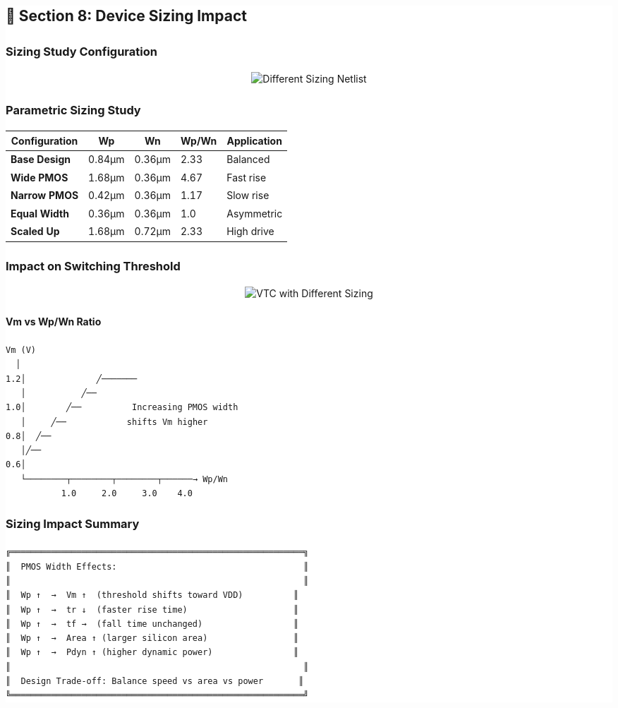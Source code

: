 
## 📐 Section 8: Device Sizing Impact

### Sizing Study Configuration

<p align="center">
  <img src="day3_sizing_spice.png" alt="Different Sizing Netlist" width="85%">
</p>

### Parametric Sizing Study

| Configuration | Wp | Wn | Wp/Wn | Application |
|---------------|----|----|-------|-------------|
| **Base Design** | 0.84µm | 0.36µm | 2.33 | Balanced |
| **Wide PMOS** | 1.68µm | 0.36µm | 4.67 | Fast rise |
| **Narrow PMOS** | 0.42µm | 0.36µm | 1.17 | Slow rise |
| **Equal Width** | 0.36µm | 0.36µm | 1.0 | Asymmetric |
| **Scaled Up** | 1.68µm | 0.72µm | 2.33 | High drive |

### Impact on Switching Threshold

<p align="center">
  <img src="day3_sizing_vtc.png" alt="VTC with Different Sizing" width="90%">
</p>

#### Vm vs Wp/Wn Ratio

```
Vm (V)
  │
1.2│              ╱───────
   │           ╱──
1.0│        ╱──          Increasing PMOS width
   │     ╱──            shifts Vm higher
0.8│  ╱──
   │╱──
0.6│
   └────────┬────────┬────────┬──────→ Wp/Wn
           1.0     2.0     3.0    4.0
```

### Sizing Impact Summary

```
╔══════════════════════════════════════════════════════════╗
║  PMOS Width Effects:                                     ║
║                                                          ║
║  Wp ↑  →  Vm ↑  (threshold shifts toward VDD)          ║
║  Wp ↑  →  tr ↓  (faster rise time)                     ║
║  Wp ↑  →  tf →  (fall time unchanged)                  ║
║  Wp ↑  →  Area ↑ (larger silicon area)                 ║
║  Wp ↑  →  Pdyn ↑ (higher dynamic power)                ║
║                                                          ║
║  Design Trade-off: Balance speed vs area vs power       ║
╚══════════════════════════════════════════════════════════╝
```
